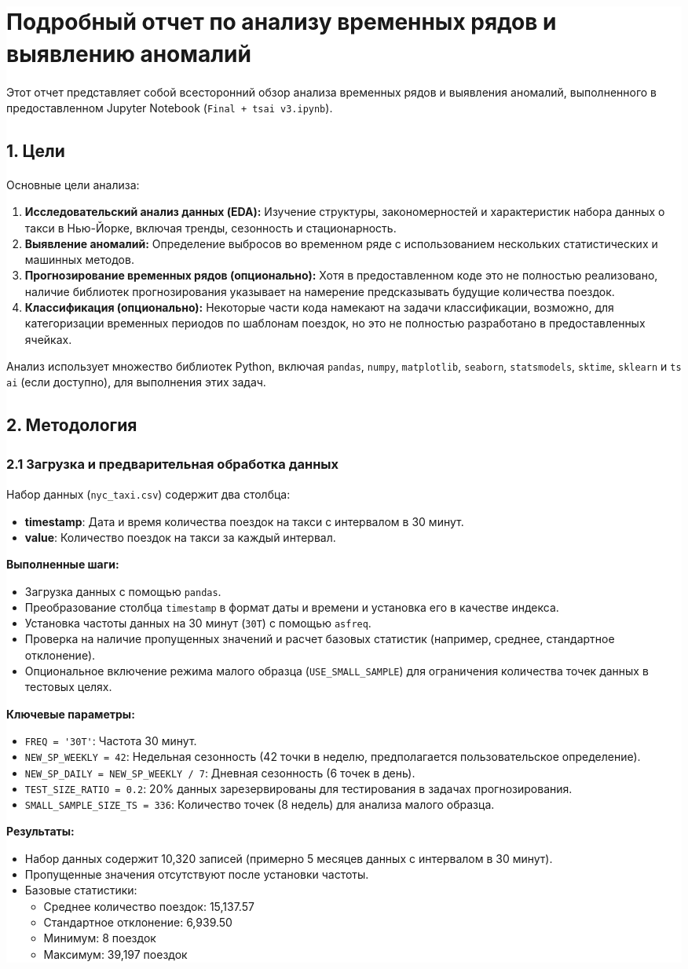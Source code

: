 # Подробный отчет по анализу временных рядов и выявлению аномалий

Этот отчет представляет собой всесторонний обзор анализа временных рядов и выявления аномалий, выполненного в предоставленном Jupyter Notebook (`Final + tsai v3.ipynb`). 

## 1. Цели

Основные цели анализа:

1. **Исследовательский анализ данных (EDA):** Изучение структуры, закономерностей и характеристик набора данных о такси в Нью-Йорке, включая тренды, сезонность и стационарность.
2. **Выявление аномалий:** Определение выбросов во временном ряде с использованием нескольких статистических и машинных методов.
3. **Прогнозирование временных рядов (опционально):** Хотя в предоставленном коде это не полностью реализовано, наличие библиотек прогнозирования указывает на намерение предсказывать будущие количества поездок.
4. **Классификация (опционально):** Некоторые части кода намекают на задачи классификации, возможно, для категоризации временных периодов по шаблонам поездок, но это не полностью разработано в предоставленных ячейках.

Анализ использует множество библиотек Python, включая `pandas`, `numpy`, `matplotlib`, `seaborn`, `statsmodels`, `sktime`, `sklearn` и `tsai` (если доступно), для выполнения этих задач.

## 2. Методология

### 2.1 Загрузка и предварительная обработка данных

Набор данных (`nyc_taxi.csv`) содержит два столбца:
- **timestamp**: Дата и время количества поездок на такси с интервалом в 30 минут.
- **value**: Количество поездок на такси за каждый интервал.

**Выполненные шаги:**
- Загрузка данных с помощью `pandas`.
- Преобразование столбца `timestamp` в формат даты и времени и установка его в качестве индекса.
- Установка частоты данных на 30 минут (`30T`) с помощью `asfreq`.
- Проверка на наличие пропущенных значений и расчет базовых статистик (например, среднее, стандартное отклонение).
- Опциональное включение режима малого образца (`USE_SMALL_SAMPLE`) для ограничения количества точек данных в тестовых целях.

**Ключевые параметры:**
- `FREQ = '30T'`: Частота 30 минут.
- `NEW_SP_WEEKLY = 42`: Недельная сезонность (42 точки в неделю, предполагается пользовательское определение).
- `NEW_SP_DAILY = NEW_SP_WEEKLY / 7`: Дневная сезонность (6 точек в день).
- `TEST_SIZE_RATIO = 0.2`: 20% данных зарезервированы для тестирования в задачах прогнозирования.
- `SMALL_SAMPLE_SIZE_TS = 336`: Количество точек (8 недель) для анализа малого образца.

**Результаты:**
- Набор данных содержит 10,320 записей (примерно 5 месяцев данных с интервалом в 30 минут).
- Пропущенные значения отсутствуют после установки частоты.
- Базовые статистики:
  - Среднее количество поездок: 15,137.57
  - Стандартное отклонение: 6,939.50
  - Минимум: 8 поездок
  - Максимум: 39,197 поездок
